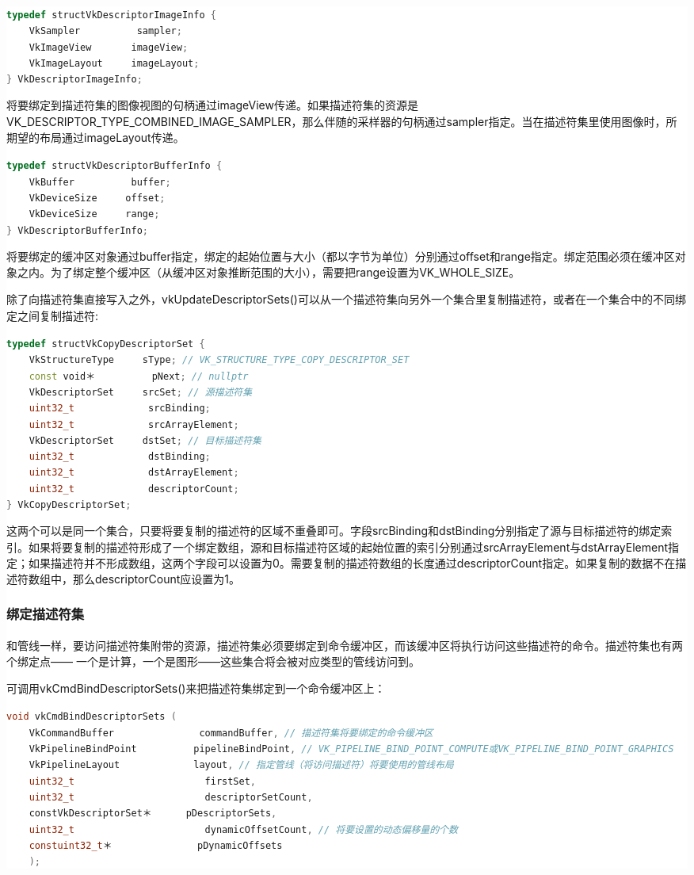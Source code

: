 ```c++
typedef structVkDescriptorImageInfo {
    VkSampler          sampler;
    VkImageView       imageView;
    VkImageLayout     imageLayout;
} VkDescriptorImageInfo;
```

将要绑定到描述符集的图像视图的句柄通过imageView传递。如果描述符集的资源是VK_DESCRIPTOR_TYPE_COMBINED_IMAGE_SAMPLER，那么伴随的采样器的句柄通过sampler指定。当在描述符集里使用图像时，所期望的布局通过imageLayout传递。

```c++
typedef structVkDescriptorBufferInfo {
    VkBuffer          buffer;
    VkDeviceSize     offset;
    VkDeviceSize     range;
} VkDescriptorBufferInfo;
```

将要绑定的缓冲区对象通过buffer指定，绑定的起始位置与大小（都以字节为单位）分别通过offset和range指定。绑定范围必须在缓冲区对象之内。为了绑定整个缓冲区（从缓冲区对象推断范围的大小），需要把range设置为VK_WHOLE_SIZE。

除了向描述符集直接写入之外，vkUpdateDescriptorSets()可以从一个描述符集向另外一个集合里复制描述符，或者在一个集合中的不同绑定之间复制描述符:

```c++
typedef structVkCopyDescriptorSet {
    VkStructureType     sType; // VK_STRUCTURE_TYPE_COPY_DESCRIPTOR_SET
    const void＊          pNext; // nullptr
    VkDescriptorSet     srcSet; // 源描述符集
    uint32_t             srcBinding;
    uint32_t             srcArrayElement;
    VkDescriptorSet     dstSet; // 目标描述符集
    uint32_t             dstBinding;
    uint32_t             dstArrayElement;
    uint32_t             descriptorCount;
} VkCopyDescriptorSet;
```

这两个可以是同一个集合，只要将要复制的描述符的区域不重叠即可。字段srcBinding和dstBinding分别指定了源与目标描述符的绑定索引。如果将要复制的描述符形成了一个绑定数组，源和目标描述符区域的起始位置的索引分别通过srcArrayElement与dstArrayElement指定；如果描述符并不形成数组，这两个字段可以设置为0。需要复制的描述符数组的长度通过descriptorCount指定。如果复制的数据不在描述符数组中，那么descriptorCount应设置为1。

### 绑定描述符集

和管线一样，要访问描述符集附带的资源，描述符集必须要绑定到命令缓冲区，而该缓冲区将执行访问这些描述符的命令。描述符集也有两个绑定点—— 一个是计算，一个是图形——这些集合将会被对应类型的管线访问到。

可调用vkCmdBindDescriptorSets()来把描述符集绑定到一个命令缓冲区上：

```c++
void vkCmdBindDescriptorSets (
    VkCommandBuffer               commandBuffer, // 描述符集将要绑定的命令缓冲区
    VkPipelineBindPoint          pipelineBindPoint, // VK_PIPELINE_BIND_POINT_COMPUTE或VK_PIPELINE_BIND_POINT_GRAPHICS
    VkPipelineLayout             layout, // 指定管线（将访问描述符）将要使用的管线布局
    uint32_t                       firstSet,
    uint32_t                       descriptorSetCount,
    constVkDescriptorSet＊      pDescriptorSets,
    uint32_t                       dynamicOffsetCount, // 将要设置的动态偏移量的个数
    constuint32_t＊               pDynamicOffsets
    );
```

